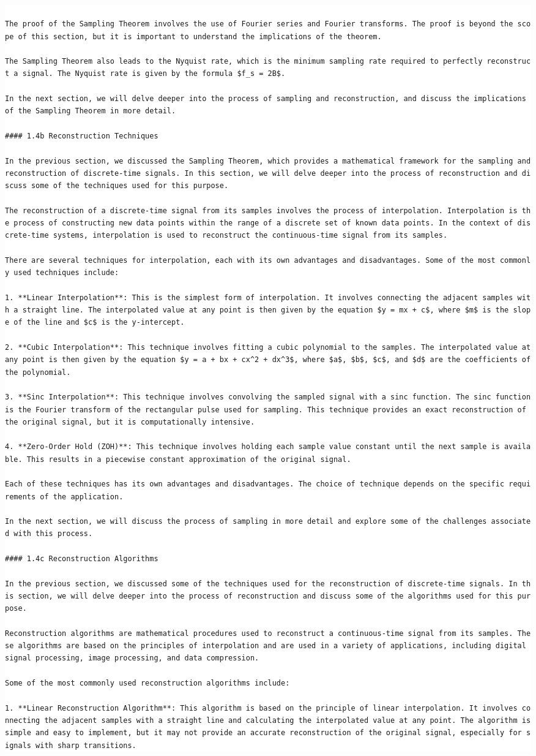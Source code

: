 ```

The proof of the Sampling Theorem involves the use of Fourier series and Fourier transforms. The proof is beyond the scope of this section, but it is important to understand the implications of the theorem.

The Sampling Theorem also leads to the Nyquist rate, which is the minimum sampling rate required to perfectly reconstruct a signal. The Nyquist rate is given by the formula $f_s = 2B$.

In the next section, we will delve deeper into the process of sampling and reconstruction, and discuss the implications of the Sampling Theorem in more detail.

#### 1.4b Reconstruction Techniques

In the previous section, we discussed the Sampling Theorem, which provides a mathematical framework for the sampling and reconstruction of discrete-time signals. In this section, we will delve deeper into the process of reconstruction and discuss some of the techniques used for this purpose.

The reconstruction of a discrete-time signal from its samples involves the process of interpolation. Interpolation is the process of constructing new data points within the range of a discrete set of known data points. In the context of discrete-time systems, interpolation is used to reconstruct the continuous-time signal from its samples.

There are several techniques for interpolation, each with its own advantages and disadvantages. Some of the most commonly used techniques include:

1. **Linear Interpolation**: This is the simplest form of interpolation. It involves connecting the adjacent samples with a straight line. The interpolated value at any point is then given by the equation $y = mx + c$, where $m$ is the slope of the line and $c$ is the y-intercept.

2. **Cubic Interpolation**: This technique involves fitting a cubic polynomial to the samples. The interpolated value at any point is then given by the equation $y = a + bx + cx^2 + dx^3$, where $a$, $b$, $c$, and $d$ are the coefficients of the polynomial.

3. **Sinc Interpolation**: This technique involves convolving the sampled signal with a sinc function. The sinc function is the Fourier transform of the rectangular pulse used for sampling. This technique provides an exact reconstruction of the original signal, but it is computationally intensive.

4. **Zero-Order Hold (ZOH)**: This technique involves holding each sample value constant until the next sample is available. This results in a piecewise constant approximation of the original signal.

Each of these techniques has its own advantages and disadvantages. The choice of technique depends on the specific requirements of the application.

In the next section, we will discuss the process of sampling in more detail and explore some of the challenges associated with this process.

#### 1.4c Reconstruction Algorithms

In the previous section, we discussed some of the techniques used for the reconstruction of discrete-time signals. In this section, we will delve deeper into the process of reconstruction and discuss some of the algorithms used for this purpose.

Reconstruction algorithms are mathematical procedures used to reconstruct a continuous-time signal from its samples. These algorithms are based on the principles of interpolation and are used in a variety of applications, including digital signal processing, image processing, and data compression.

Some of the most commonly used reconstruction algorithms include:

1. **Linear Reconstruction Algorithm**: This algorithm is based on the principle of linear interpolation. It involves connecting the adjacent samples with a straight line and calculating the interpolated value at any point. The algorithm is simple and easy to implement, but it may not provide an accurate reconstruction of the original signal, especially for signals with sharp transitions.

```